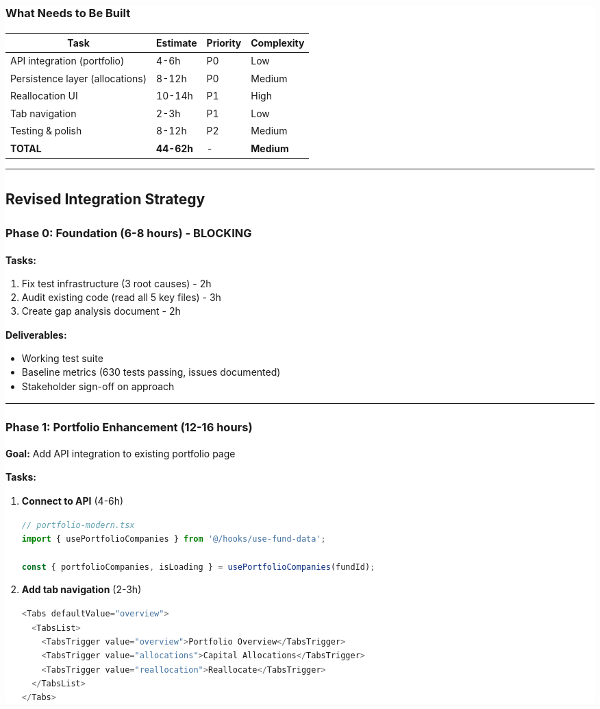 ### What Needs to Be Built

| Task | Estimate | Priority | Complexity |
|------|----------|----------|------------|
| API integration (portfolio) | 4-6h | P0 | Low |
| Persistence layer (allocations) | 8-12h | P0 | Medium |
| Reallocation UI | 10-14h | P1 | High |
| Tab navigation | 2-3h | P1 | Low |
| Testing & polish | 8-12h | P2 | Medium |
| **TOTAL** | **44-62h** | - | **Medium** |

---

## Revised Integration Strategy

### Phase 0: Foundation (6-8 hours) - BLOCKING

**Tasks:**
1. Fix test infrastructure (3 root causes) - 2h
2. Audit existing code (read all 5 key files) - 3h
3. Create gap analysis document - 2h

**Deliverables:**
- Working test suite
- Baseline metrics (630 tests passing, issues documented)
- Stakeholder sign-off on approach

---

### Phase 1: Portfolio Enhancement (12-16 hours)

**Goal:** Add API integration to existing portfolio page

**Tasks:**

1. **Connect to API** (4-6h)
   ```typescript
   // portfolio-modern.tsx
   import { usePortfolioCompanies } from '@/hooks/use-fund-data';

   const { portfolioCompanies, isLoading } = usePortfolioCompanies(fundId);
   ```

2. **Add tab navigation** (2-3h)
   ```typescript
   <Tabs defaultValue="overview">
     <TabsList>
       <TabsTrigger value="overview">Portfolio Overview</TabsTrigger>
       <TabsTrigger value="allocations">Capital Allocations</TabsTrigger>
       <TabsTrigger value="reallocation">Reallocate</TabsTrigger>
     </TabsList>
   </Tabs>
   ```
